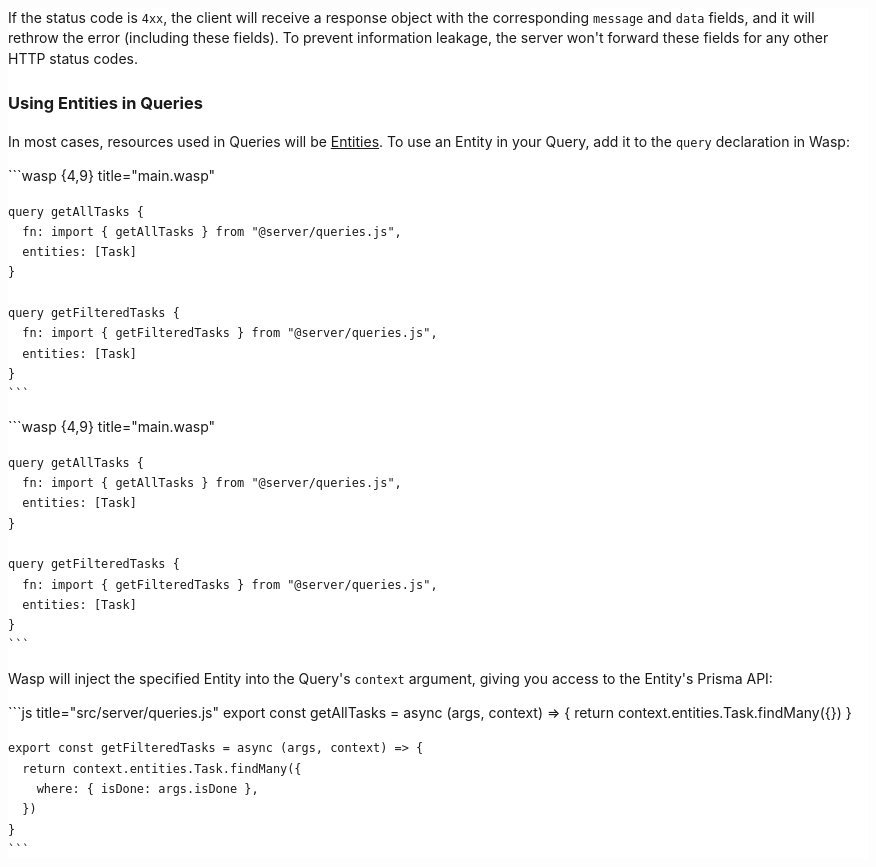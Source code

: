 If the status code is `4xx`, the client will receive a response object with the corresponding `message` and `data` fields, and it will rethrow the error (including these fields).
To prevent information leakage, the server won't forward these fields for any other HTTP status codes.

### Using Entities in Queries

In most cases, resources used in Queries will be [Entities](../../data-model/entities.md).
To use an Entity in your Query, add it to the `query` declaration in Wasp:

<Tabs groupId="js-ts">
  <TabItem value="js" label="JavaScript">
    ```wasp {4,9} title="main.wasp"

    query getAllTasks {
      fn: import { getAllTasks } from "@server/queries.js",
      entities: [Task]
    }

    query getFilteredTasks {
      fn: import { getFilteredTasks } from "@server/queries.js",
      entities: [Task]
    }
    ```
  </TabItem>

  <TabItem value="ts" label="TypeScript">
    ```wasp {4,9} title="main.wasp"

    query getAllTasks {
      fn: import { getAllTasks } from "@server/queries.js",
      entities: [Task]
    }

    query getFilteredTasks {
      fn: import { getFilteredTasks } from "@server/queries.js",
      entities: [Task]
    }
    ```
  </TabItem>
</Tabs>

Wasp will inject the specified Entity into the Query's `context` argument, giving you access to the Entity's Prisma API:

<Tabs groupId="js-ts">
  <TabItem value="js" label="JavaScript">
    ```js title="src/server/queries.js"
    export const getAllTasks = async (args, context) => {
      return context.entities.Task.findMany({})
    }

    export const getFilteredTasks = async (args, context) => {
      return context.entities.Task.findMany({
        where: { isDone: args.isDone },
      })
    }
    ```
  </TabItem>

